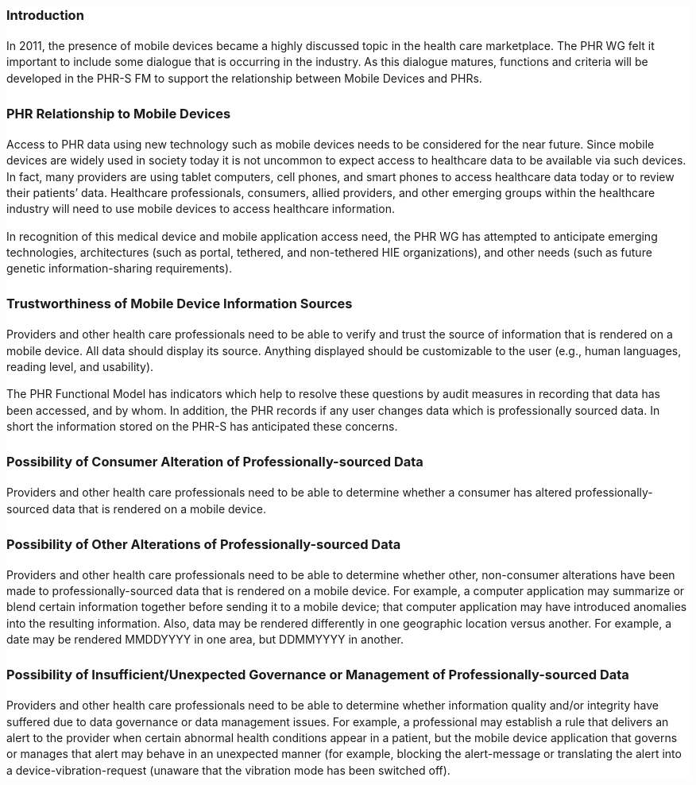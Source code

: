 ### Introduction

In 2011, the presence of mobile devices became a highly discussed topic in the health care marketplace. The PHR WG felt it important to include some dialogue that is occurring in the industry. As this dialogue matures, functions and criteria will be developed in the PHR-S FM to support the relationship between Mobile Devices and PHRs.

### PHR Relationship to Mobile Devices

Access to PHR data using new technology such as mobile devices needs to be considered for the near future. Since mobile devices are widely used in society today it is not uncommon to expect access to healthcare data to be available via such devices. In fact, many providers are using tablet computers, cell phones, and smart phones to access healthcare data today or to review their patients’ data. Healthcare professionals, consumers, allied providers, and other emerging groups within the healthcare industry will need to use mobile devices to access healthcare information.

In recognition of this medical device and mobile application access need, the PHR WG has attempted to anticipate emerging technologies, architectures (such as portal, tethered, and non-tethered HIE organizations), and other needs (such as future genetic information-sharing requirements).

### Trustworthiness of Mobile Device Information Sources

Providers and other health care professionals need to be able to verify and trust the source of information that is rendered on a mobile device. All data should display its source. Anything displayed should be customizable to the user (e.g., human languages, reading level, and usability).

The PHR Functional Model has indicators which help to resolve these questions by audit measures in recording that data has been accessed, and by whom. In addition, the PHR records if any user changes data which is professionally sourced data. In short the information stored on the PHR-S has anticipated these concerns.

### Possibility of Consumer Alteration of Professionally-sourced Data

Providers and other health care professionals need to be able to determine whether a consumer has altered professionally-sourced data that is rendered on a mobile device.

### Possibility of Other Alterations of Professionally-sourced Data

Providers and other health care professionals need to be able to determine whether other, non-consumer alterations have been made to professionally-sourced data that is rendered on a mobile device. For example, a computer application may summarize or blend certain information together before sending it to a mobile device; that computer application may have introduced anomalies into the resulting information. Also, data may be rendered differently in one geographic location versus another. For example, a date may be rendered MMDDYYYY in one area, but DDMMYYYY in another.

### Possibility of Insufficient/Unexpected Governance or Management of Professionally-sourced Data

Providers and other health care professionals need to be able to determine whether information quality and/or integrity have suffered due to data governance or data management issues. For example, a professional may establish a rule that delivers an alert to the provider when certain abnormal health conditions appear in a patient, but the mobile device application that governs or manages that alert may behave in an unexpected manner (for example, blocking the alert-message or translating the alert into a device-vibration-request (unaware that the vibration mode has been switched off).
